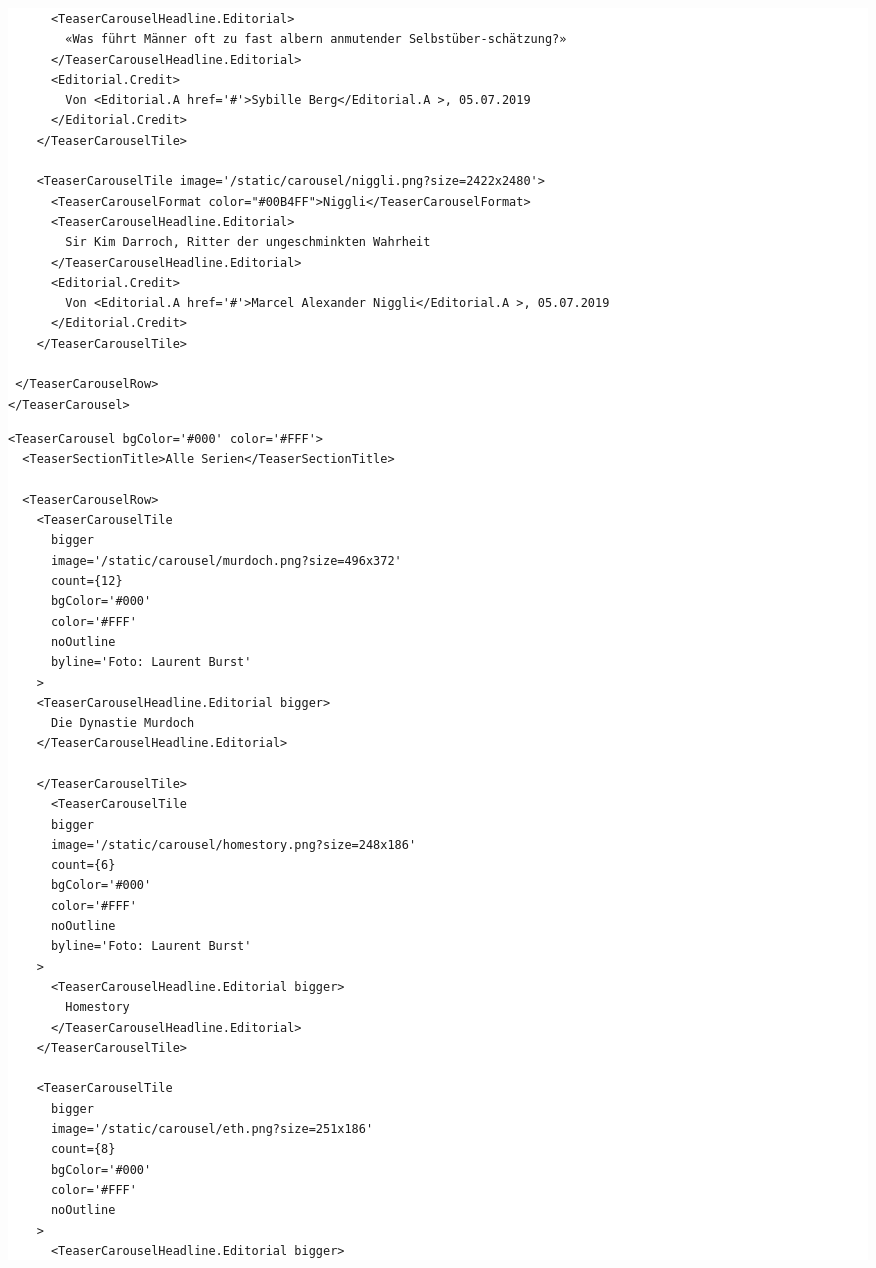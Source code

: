 ```react|span-6
      <TeaserCarouselHeadline.Editorial>
        «Was führt Männer oft zu fast albern anmutender Selbstüber-schätzung?»
      </TeaserCarouselHeadline.Editorial>
      <Editorial.Credit>
        Von <Editorial.A href='#'>Sybille Berg</Editorial.A >, 05.07.2019
      </Editorial.Credit>
    </TeaserCarouselTile>

    <TeaserCarouselTile image='/static/carousel/niggli.png?size=2422x2480'>
      <TeaserCarouselFormat color="#00B4FF">Niggli</TeaserCarouselFormat>
      <TeaserCarouselHeadline.Editorial>
        Sir Kim Darroch, Ritter der ungeschminkten Wahrheit
      </TeaserCarouselHeadline.Editorial>
      <Editorial.Credit>
        Von <Editorial.A href='#'>Marcel Alexander Niggli</Editorial.A >, 05.07.2019
      </Editorial.Credit>
    </TeaserCarouselTile>

 </TeaserCarouselRow>
</TeaserCarousel>
```

```react|span-6
<TeaserCarousel bgColor='#000' color='#FFF'>
  <TeaserSectionTitle>Alle Serien</TeaserSectionTitle>

  <TeaserCarouselRow>
    <TeaserCarouselTile
      bigger
      image='/static/carousel/murdoch.png?size=496x372'
      count={12}
      bgColor='#000'
      color='#FFF'
      noOutline
      byline='Foto: Laurent Burst'
    >
    <TeaserCarouselHeadline.Editorial bigger>
      Die Dynastie Murdoch
    </TeaserCarouselHeadline.Editorial>

    </TeaserCarouselTile>
      <TeaserCarouselTile
      bigger
      image='/static/carousel/homestory.png?size=248x186'
      count={6}
      bgColor='#000'
      color='#FFF'
      noOutline
      byline='Foto: Laurent Burst'
    >
      <TeaserCarouselHeadline.Editorial bigger>
        Homestory
      </TeaserCarouselHeadline.Editorial>
    </TeaserCarouselTile>

    <TeaserCarouselTile
      bigger
      image='/static/carousel/eth.png?size=251x186'
      count={8}
      bgColor='#000'
      color='#FFF'
      noOutline
    >
      <TeaserCarouselHeadline.Editorial bigger>
```